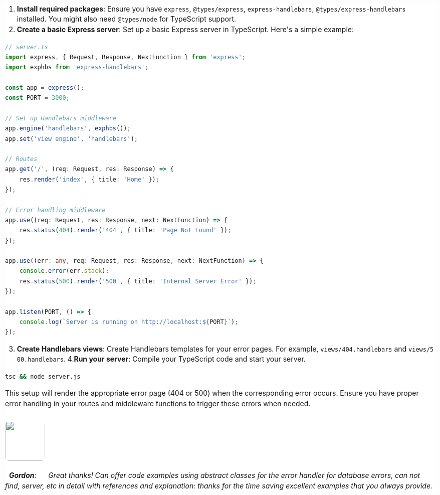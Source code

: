 1. **Install required packages**: Ensure you have `express`, `@types/express`, `express-handlebars`, `@types/express-handlebars` installed. You might also need `@types/node` for TypeScript support.
2. **Create a basic Express server**: Set up a basic Express server in TypeScript. Here's a simple example:

```typescript
// server.ts
import express, { Request, Response, NextFunction } from 'express';
import exphbs from 'express-handlebars';

const app = express();
const PORT = 3000;

// Set up Handlebars middleware
app.engine('handlebars', exphbs());
app.set('view engine', 'handlebars');

// Routes
app.get('/', (req: Request, res: Response) => {
	res.render('index', { title: 'Home' });
});

// Error handling middleware
app.use((req: Request, res: Response, next: NextFunction) => {
	res.status(404).render('404', { title: 'Page Not Found' });
});

app.use((err: any, req: Request, res: Response, next: NextFunction) => {
	console.error(err.stack);
	res.status(500).render('500', { title: 'Internal Server Error' });
});

app.listen(PORT, () => {
	console.log(`Server is running on http://localhost:${PORT}`);
});
```

3. **Create Handlebars views**: Create Handlebars templates for your error pages. For example, `views/404.handlebars` and `views/500.handlebars`. 4.**Run your server**: Compile your TypeScript code and start your server.

```bash
tsc && node server.js
```

This setup will render the appropriate error page (404 or 500) when the corresponding error occurs. Ensure you have proper error handling in your routes and middleware functions to trigger these errors when needed.

<img src="https://s.gravatar.com/avatar/8919c21a69fc2528689eb1832c8ed37f?s=480&r=pg&d=https%3A%2F%2Fcdn.auth0.com%2Favatars%2Fwe.png"
    style="border-radius: 10%; width: 80px; height: 80px; margin-bottom: -20px; margin-top: 10px;"
/>

$~$ **_Gordon_**: $~~~~~$_Great thanks! Can offer code examples using abstract classes for the error handler for database errors, can not find, server, etc in detail with references and explanation: thanks for the time saving excellent examples that you always provide._
